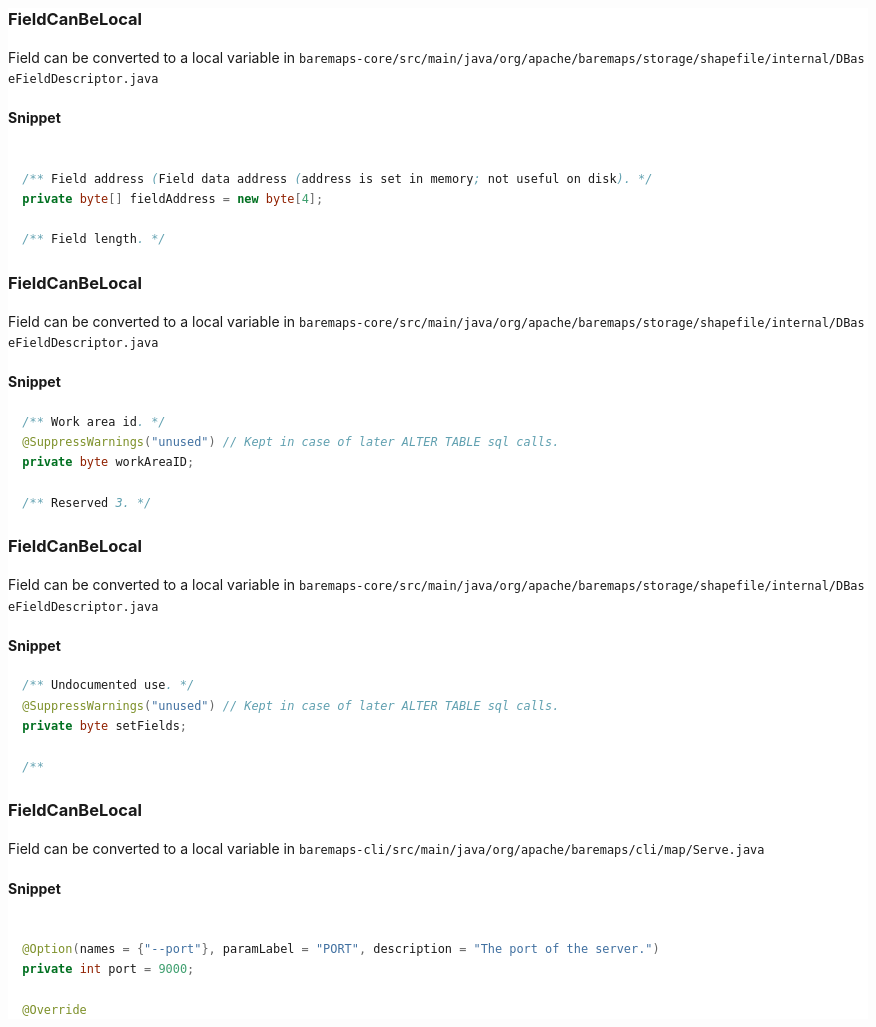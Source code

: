 ### FieldCanBeLocal
Field can be converted to a local variable
in `baremaps-core/src/main/java/org/apache/baremaps/storage/shapefile/internal/DBaseFieldDescriptor.java`
#### Snippet
```java

  /** Field address (Field data address (address is set in memory; not useful on disk). */
  private byte[] fieldAddress = new byte[4];

  /** Field length. */
```

### FieldCanBeLocal
Field can be converted to a local variable
in `baremaps-core/src/main/java/org/apache/baremaps/storage/shapefile/internal/DBaseFieldDescriptor.java`
#### Snippet
```java
  /** Work area id. */
  @SuppressWarnings("unused") // Kept in case of later ALTER TABLE sql calls.
  private byte workAreaID;

  /** Reserved 3. */
```

### FieldCanBeLocal
Field can be converted to a local variable
in `baremaps-core/src/main/java/org/apache/baremaps/storage/shapefile/internal/DBaseFieldDescriptor.java`
#### Snippet
```java
  /** Undocumented use. */
  @SuppressWarnings("unused") // Kept in case of later ALTER TABLE sql calls.
  private byte setFields;

  /**
```

### FieldCanBeLocal
Field can be converted to a local variable
in `baremaps-cli/src/main/java/org/apache/baremaps/cli/map/Serve.java`
#### Snippet
```java

  @Option(names = {"--port"}, paramLabel = "PORT", description = "The port of the server.")
  private int port = 9000;

  @Override
```
